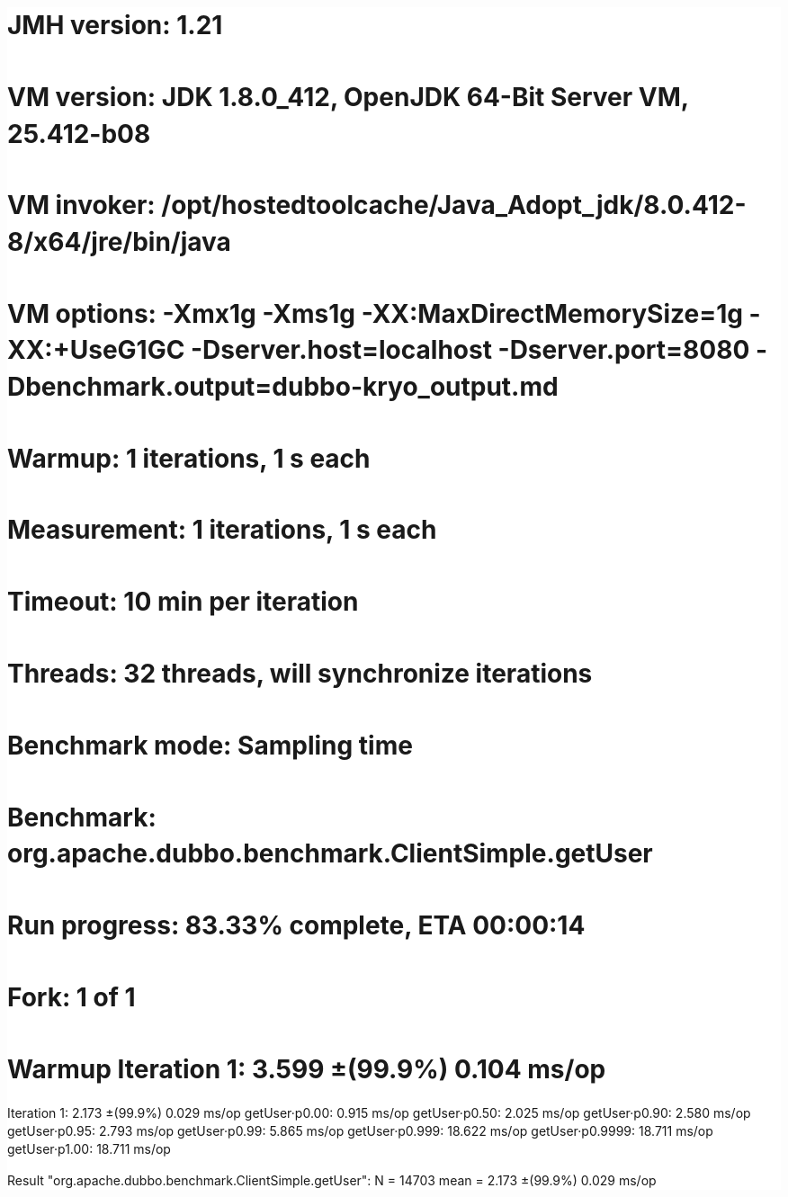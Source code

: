# JMH version: 1.21
# VM version: JDK 1.8.0_412, OpenJDK 64-Bit Server VM, 25.412-b08
# VM invoker: /opt/hostedtoolcache/Java_Adopt_jdk/8.0.412-8/x64/jre/bin/java
# VM options: -Xmx1g -Xms1g -XX:MaxDirectMemorySize=1g -XX:+UseG1GC -Dserver.host=localhost -Dserver.port=8080 -Dbenchmark.output=dubbo-kryo_output.md
# Warmup: 1 iterations, 1 s each
# Measurement: 1 iterations, 1 s each
# Timeout: 10 min per iteration
# Threads: 32 threads, will synchronize iterations
# Benchmark mode: Sampling time
# Benchmark: org.apache.dubbo.benchmark.ClientSimple.getUser

# Run progress: 83.33% complete, ETA 00:00:14
# Fork: 1 of 1
# Warmup Iteration   1: 3.599 ±(99.9%) 0.104 ms/op
Iteration   1: 2.173 ±(99.9%) 0.029 ms/op
                 getUser·p0.00:   0.915 ms/op
                 getUser·p0.50:   2.025 ms/op
                 getUser·p0.90:   2.580 ms/op
                 getUser·p0.95:   2.793 ms/op
                 getUser·p0.99:   5.865 ms/op
                 getUser·p0.999:  18.622 ms/op
                 getUser·p0.9999: 18.711 ms/op
                 getUser·p1.00:   18.711 ms/op



Result "org.apache.dubbo.benchmark.ClientSimple.getUser":
  N = 14703
  mean =      2.173 ±(99.9%) 0.029 ms/op
